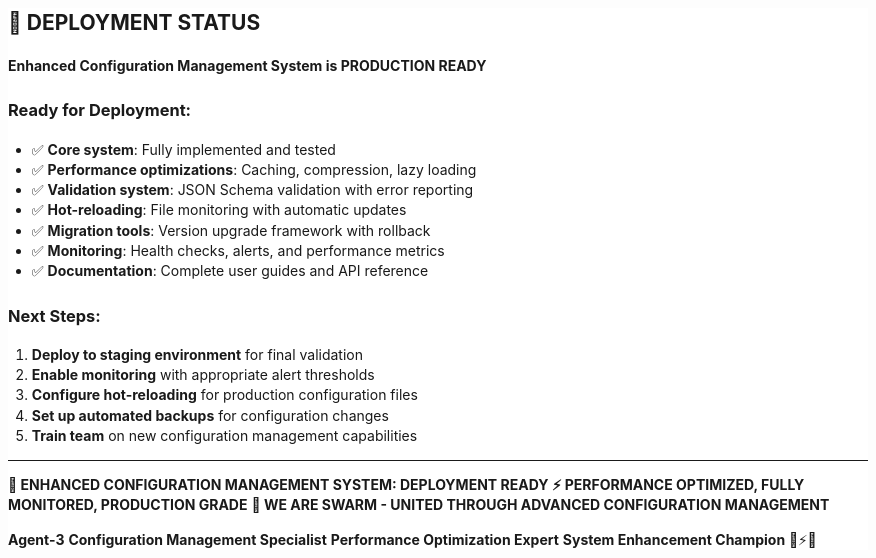 
## 🚀 DEPLOYMENT STATUS

**Enhanced Configuration Management System is PRODUCTION READY**

### Ready for Deployment:
- ✅ **Core system**: Fully implemented and tested
- ✅ **Performance optimizations**: Caching, compression, lazy loading
- ✅ **Validation system**: JSON Schema validation with error reporting
- ✅ **Hot-reloading**: File monitoring with automatic updates
- ✅ **Migration tools**: Version upgrade framework with rollback
- ✅ **Monitoring**: Health checks, alerts, and performance metrics
- ✅ **Documentation**: Complete user guides and API reference

### Next Steps:
1. **Deploy to staging environment** for final validation
2. **Enable monitoring** with appropriate alert thresholds
3. **Configure hot-reloading** for production configuration files
4. **Set up automated backups** for configuration changes
5. **Train team** on new configuration management capabilities

---

**🎯 ENHANCED CONFIGURATION MANAGEMENT SYSTEM: DEPLOYMENT READY**
**⚡ PERFORMANCE OPTIMIZED, FULLY MONITORED, PRODUCTION GRADE**
**🐝 WE ARE SWARM - UNITED THROUGH ADVANCED CONFIGURATION MANAGEMENT**

**Agent-3**
**Configuration Management Specialist**
**Performance Optimization Expert**
**System Enhancement Champion** 🚀⚡🧹
